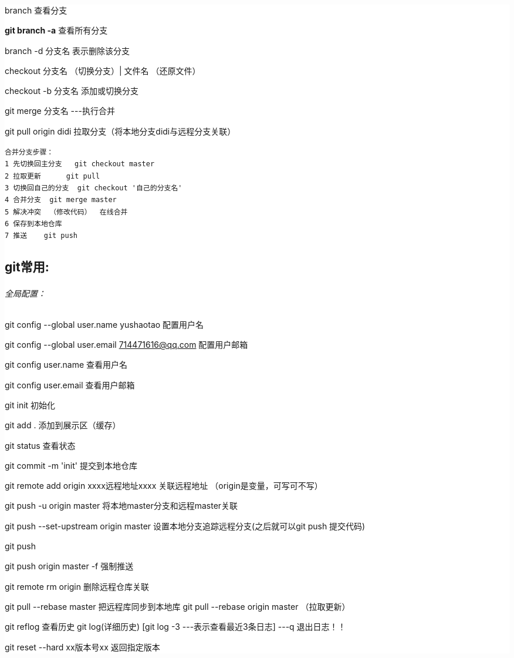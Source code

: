 branch 	查看分支

**git branch -a**  查看所有分支

branch -d 分支名	表示删除该分支

checkout 分支名 （切换分支）| 文件名 （还原文件）

checkout -b 分支名	添加或切换分支

git merge 分支名  ---执行合并

git pull origin didi		拉取分支（将本地分支didi与远程分支关联）

~~~txt
合并分支步骤：
1 先切换回主分支	git checkout master
2 拉取更新		git pull
3 切换回自己的分支	git checkout '自己的分支名'
4 合并分支	git merge master	
5 解决冲突	（修改代码）	在线合并
6 保存到本地仓库
7 推送	git push
~~~

## git常用:

###### 全局配置：

git config --global user.name yushaotao	配置用户名

git config --global user.email 714471616@qq.com  配置用户邮箱

git config user.name  查看用户名

git config user.email	查看用户邮箱

git init 初始化

git add . 添加到展示区（缓存）

git status 查看状态

git commit -m 'init' 提交到本地仓库

git remote add origin xxxx远程地址xxxx	关联远程地址  （origin是变量，可写可不写）

git push -u origin master	将本地master分支和远程master关联

git push --set-upstream origin master	设置本地分支追踪远程分支(之后就可以git push 提交代码)

git push 

git push origin master -f  	强制推送

git remote rm origin	删除远程仓库关联

git pull --rebase master	把远程库同步到本地库   git pull --rebase origin master  （拉取更新）

git reflog 查看历史 git log(详细历史) [git log -3 ---表示查看最近3条日志] ---q 退出日志！！

git reset --hard xx版本号xx  返回指定版本

